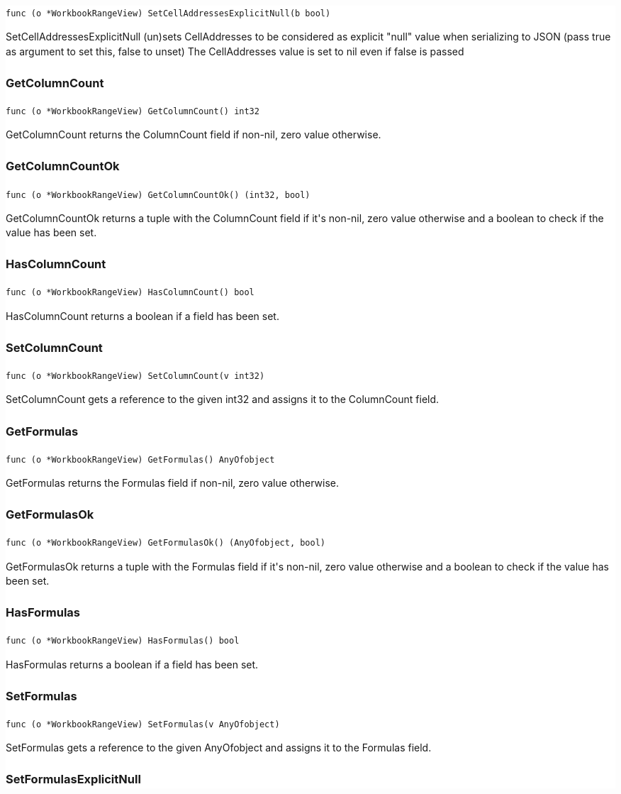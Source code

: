 `func (o *WorkbookRangeView) SetCellAddressesExplicitNull(b bool)`

SetCellAddressesExplicitNull (un)sets CellAddresses to be considered as explicit "null" value
when serializing to JSON (pass true as argument to set this, false to unset)
The CellAddresses value is set to nil even if false is passed
### GetColumnCount

`func (o *WorkbookRangeView) GetColumnCount() int32`

GetColumnCount returns the ColumnCount field if non-nil, zero value otherwise.

### GetColumnCountOk

`func (o *WorkbookRangeView) GetColumnCountOk() (int32, bool)`

GetColumnCountOk returns a tuple with the ColumnCount field if it's non-nil, zero value otherwise
and a boolean to check if the value has been set.

### HasColumnCount

`func (o *WorkbookRangeView) HasColumnCount() bool`

HasColumnCount returns a boolean if a field has been set.

### SetColumnCount

`func (o *WorkbookRangeView) SetColumnCount(v int32)`

SetColumnCount gets a reference to the given int32 and assigns it to the ColumnCount field.

### GetFormulas

`func (o *WorkbookRangeView) GetFormulas() AnyOfobject`

GetFormulas returns the Formulas field if non-nil, zero value otherwise.

### GetFormulasOk

`func (o *WorkbookRangeView) GetFormulasOk() (AnyOfobject, bool)`

GetFormulasOk returns a tuple with the Formulas field if it's non-nil, zero value otherwise
and a boolean to check if the value has been set.

### HasFormulas

`func (o *WorkbookRangeView) HasFormulas() bool`

HasFormulas returns a boolean if a field has been set.

### SetFormulas

`func (o *WorkbookRangeView) SetFormulas(v AnyOfobject)`

SetFormulas gets a reference to the given AnyOfobject and assigns it to the Formulas field.

### SetFormulasExplicitNull
